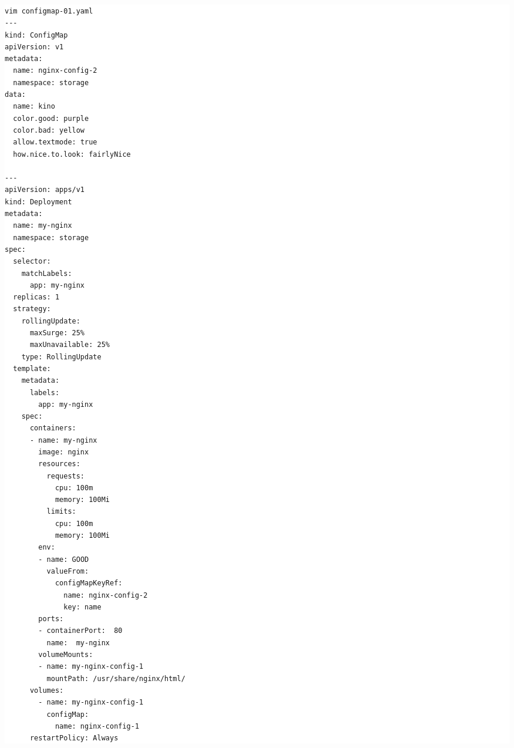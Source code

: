 ```bash
vim configmap-01.yaml
---
kind: ConfigMap
apiVersion: v1
metadata:
  name: nginx-config-2
  namespace: storage
data:
  name: kino
  color.good: purple
  color.bad: yellow
  allow.textmode: true
  how.nice.to.look: fairlyNice

---
apiVersion: apps/v1
kind: Deployment
metadata:
  name: my-nginx
  namespace: storage
spec:
  selector:
    matchLabels:
      app: my-nginx
  replicas: 1
  strategy:
    rollingUpdate:
      maxSurge: 25%
      maxUnavailable: 25%
    type: RollingUpdate
  template:
    metadata:
      labels:
        app: my-nginx
    spec:
      containers:
      - name: my-nginx
        image: nginx
        resources:
          requests:
            cpu: 100m
            memory: 100Mi
          limits:
            cpu: 100m
            memory: 100Mi
        env:
        - name: GOOD
          valueFrom:
            configMapKeyRef:
              name: nginx-config-2
              key: name
        ports:
        - containerPort:  80
          name:  my-nginx
        volumeMounts:
        - name: my-nginx-config-1
          mountPath: /usr/share/nginx/html/
      volumes:
        - name: my-nginx-config-1
          configMap:
            name: nginx-config-1
      restartPolicy: Always

```